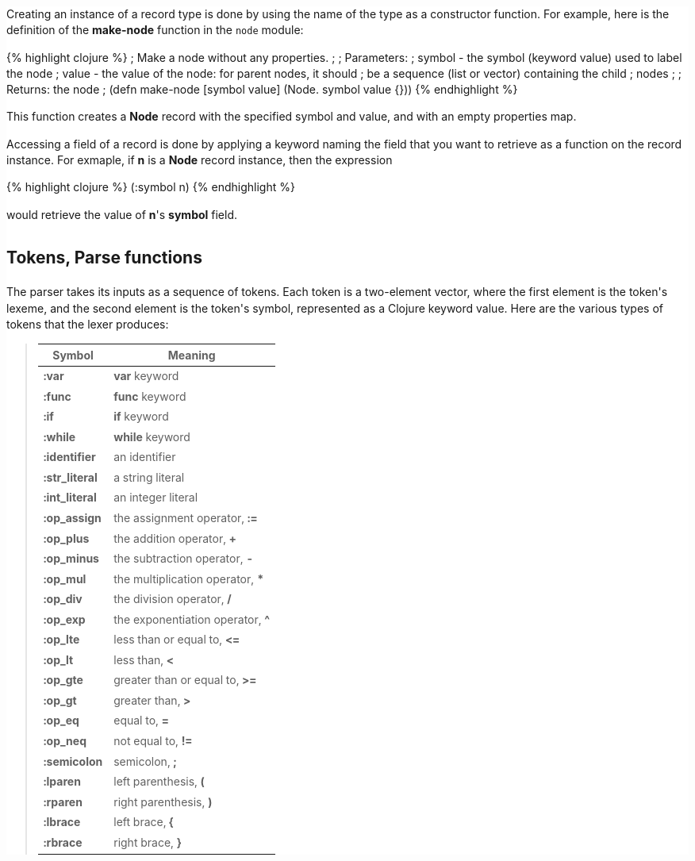 Creating an instance of a record type is done by using the name of the type as a constructor function.  For example, here is the definition of the **make-node** function in the `node` module:

{% highlight clojure %}
; Make a node without any properties.
;
; Parameters:
;   symbol - the symbol (keyword value) used to label the node
;   value  - the value of the node: for parent nodes, it should
;            be a sequence (list or vector) containing the child
;            nodes
;
; Returns: the node
;
(defn make-node [symbol value]
  (Node. symbol value {}))
{% endhighlight %}

This function creates a **Node** record with the specified symbol and value, and with an empty properties map.

Accessing a field of a record is done by applying a keyword naming the field that you want to retrieve as a function on the record instance.  For exmaple, if **n** is a **Node** record instance, then the expression

{% highlight clojure %}
(:symbol n)
{% endhighlight %}

would retrieve the value of **n**'s **symbol** field.

## Tokens, Parse functions

The parser takes its inputs as a sequence of tokens.  Each token is a two-element vector, where the first element is the token's lexeme, and the second element is the token's symbol, represented as a Clojure keyword value.  Here are the various types of tokens that the lexer produces:

> Symbol | Meaning
> ------ | -------
> **:var** | **var** keyword
> **:func** | **func** keyword
> **:if** | **if** keyword
> **:while** | **while** keyword
> **:identifier** | an identifier
> **:str\_literal** | a string literal
> **:int\_literal** | an integer literal
> **:op\_assign** | the assignment operator, **:=**
> **:op\_plus** | the addition operator, **+**
> **:op\_minus** | the subtraction operator, **-**
> **:op\_mul** | the multiplication operator, <b>*</b>
> **:op\_div** | the division operator, **/**
> **:op\_exp** | the exponentiation operator, **^**
> **:op\_lte** | less than or equal to, **\<=**
> **:op\_lt** | less than, **\<**
> **:op\_gte** | greater than or equal to, **\>=**
> **:op\_gt** | greater than, **\>**
> **:op\_eq** | equal to, **=**
> **:op\_neq** | not equal to, **!=**
> **:semicolon** | semicolon, **;**
> **:lparen** | left parenthesis, **(**
> **:rparen** | right parenthesis, **)**
> **:lbrace** | left brace, **{**
> **:rbrace** | right brace, **}**
